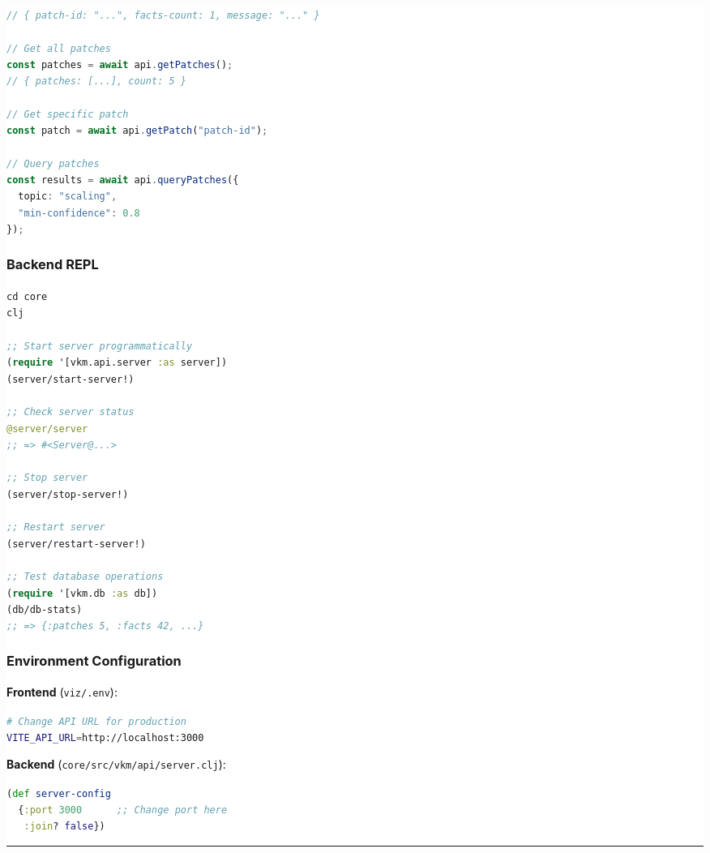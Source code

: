 ```typescript
// { patch-id: "...", facts-count: 1, message: "..." }

// Get all patches
const patches = await api.getPatches();
// { patches: [...], count: 5 }

// Get specific patch
const patch = await api.getPatch("patch-id");

// Query patches
const results = await api.queryPatches({
  topic: "scaling",
  "min-confidence": 0.8
});
```

### Backend REPL

```clojure
cd core
clj

;; Start server programmatically
(require '[vkm.api.server :as server])
(server/start-server!)

;; Check server status
@server/server
;; => #<Server@...>

;; Stop server
(server/stop-server!)

;; Restart server
(server/restart-server!)

;; Test database operations
(require '[vkm.db :as db])
(db/db-stats)
;; => {:patches 5, :facts 42, ...}
```

### Environment Configuration

**Frontend** (`viz/.env`):
```bash
# Change API URL for production
VITE_API_URL=http://localhost:3000
```

**Backend** (`core/src/vkm/api/server.clj`):
```clojure
(def server-config
  {:port 3000      ;; Change port here
   :join? false})
```

---